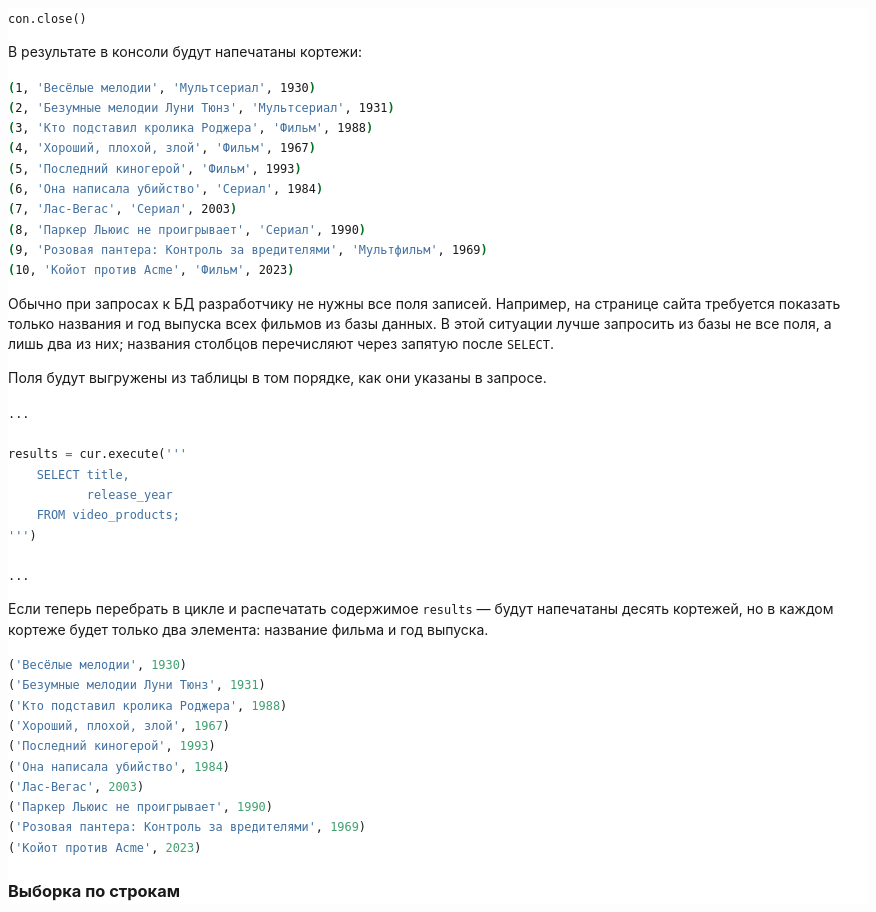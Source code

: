 ```python
con.close() 
```

В результате в консоли будут напечатаны кортежи:

```bash
(1, 'Весёлые мелодии', 'Мультсериал', 1930)
(2, 'Безумные мелодии Луни Тюнз', 'Мультсериал', 1931)
(3, 'Кто подставил кролика Роджера', 'Фильм', 1988)
(4, 'Хороший, плохой, злой', 'Фильм', 1967)
(5, 'Последний киногерой', 'Фильм', 1993)
(6, 'Она написала убийство', 'Сериал', 1984)
(7, 'Лас-Вегас', 'Сериал', 2003)
(8, 'Паркер Льюис не проигрывает', 'Сериал', 1990)
(9, 'Розовая пантера: Контроль за вредителями', 'Мультфильм', 1969)
(10, 'Койот против Acme', 'Фильм', 2023) 
```

Обычно при запросах к БД разработчику не нужны все поля записей. Например, на странице сайта требуется показать только названия и год выпуска всех фильмов из базы данных. В этой ситуации лучше запросить из базы не все поля, а лишь два из них; названия столбцов перечисляют через запятую после `SELECT`.

Поля будут выгружены из таблицы в том порядке, как они указаны в запросе.

```python
...

results = cur.execute('''
    SELECT title,
           release_year
    FROM video_products;
''')

... 
```

Если теперь перебрать в цикле и распечатать содержимое `results` — будут напечатаны десять кортежей, но в каждом кортеже будет только два элемента: название фильма и год выпуска.

```python
('Весёлые мелодии', 1930)
('Безумные мелодии Луни Тюнз', 1931)
('Кто подставил кролика Роджера', 1988)
('Хороший, плохой, злой', 1967)
('Последний киногерой', 1993)
('Она написала убийство', 1984)
('Лас-Вегас', 2003)
('Паркер Льюис не проигрывает', 1990)
('Розовая пантера: Контроль за вредителями', 1969)
('Койот против Acme', 2023) 
```

### Выборка по строкам
